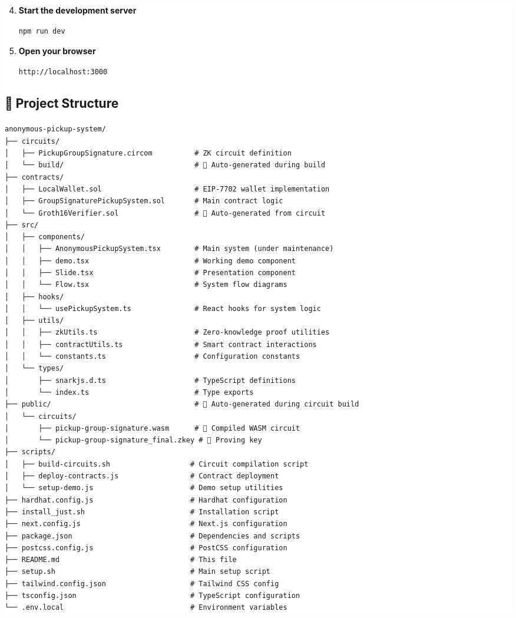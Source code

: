 4. **Start the development server**
   ```bash
   npm run dev
   ```

5. **Open your browser**
   ```
   http://localhost:3000
   ```

## 📁 Project Structure

```
anonymous-pickup-system/
├── circuits/
│   ├── PickupGroupSignature.circom          # ZK circuit definition
│   └── build/                               # 🤖 Auto-generated during build
├── contracts/
│   ├── LocalWallet.sol                      # EIP-7702 wallet implementation
│   ├── GroupSignaturePickupSystem.sol       # Main contract logic
│   └── Groth16Verifier.sol                  # 🤖 Auto-generated from circuit
├── src/
│   ├── components/
│   │   ├── AnonymousPickupSystem.tsx        # Main system (under maintenance)
│   │   ├── demo.tsx                         # Working demo component
│   │   ├── Slide.tsx                        # Presentation component
│   │   └── Flow.tsx                         # System flow diagrams
│   ├── hooks/
│   │   └── usePickupSystem.ts               # React hooks for system logic
│   ├── utils/
│   │   ├── zkUtils.ts                       # Zero-knowledge proof utilities
│   │   ├── contractUtils.ts                 # Smart contract interactions
│   │   └── constants.ts                     # Configuration constants
│   └── types/
│       ├── snarkjs.d.ts                     # TypeScript definitions
│       └── index.ts                         # Type exports
├── public/                                  # 🤖 Auto-generated during circuit build
│   └── circuits/
│       ├── pickup-group-signature.wasm      # 🤖 Compiled WASM circuit
│       └── pickup-group-signature_final.zkey # 🤖 Proving key
├── scripts/
│   ├── build-circuits.sh                   # Circuit compilation script
│   ├── deploy-contracts.js                 # Contract deployment
│   └── setup-demo.js                       # Demo setup utilities
├── hardhat.config.js                       # Hardhat configuration
├── install_just.sh                         # Installation script
├── next.config.js                          # Next.js configuration
├── package.json                            # Dependencies and scripts
├── postcss.config.js                       # PostCSS configuration
├── README.md                               # This file
├── setup.sh                                # Main setup script
├── tailwind.config.json                    # Tailwind CSS config
├── tsconfig.json                           # TypeScript configuration
└── .env.local                              # Environment variables
```
